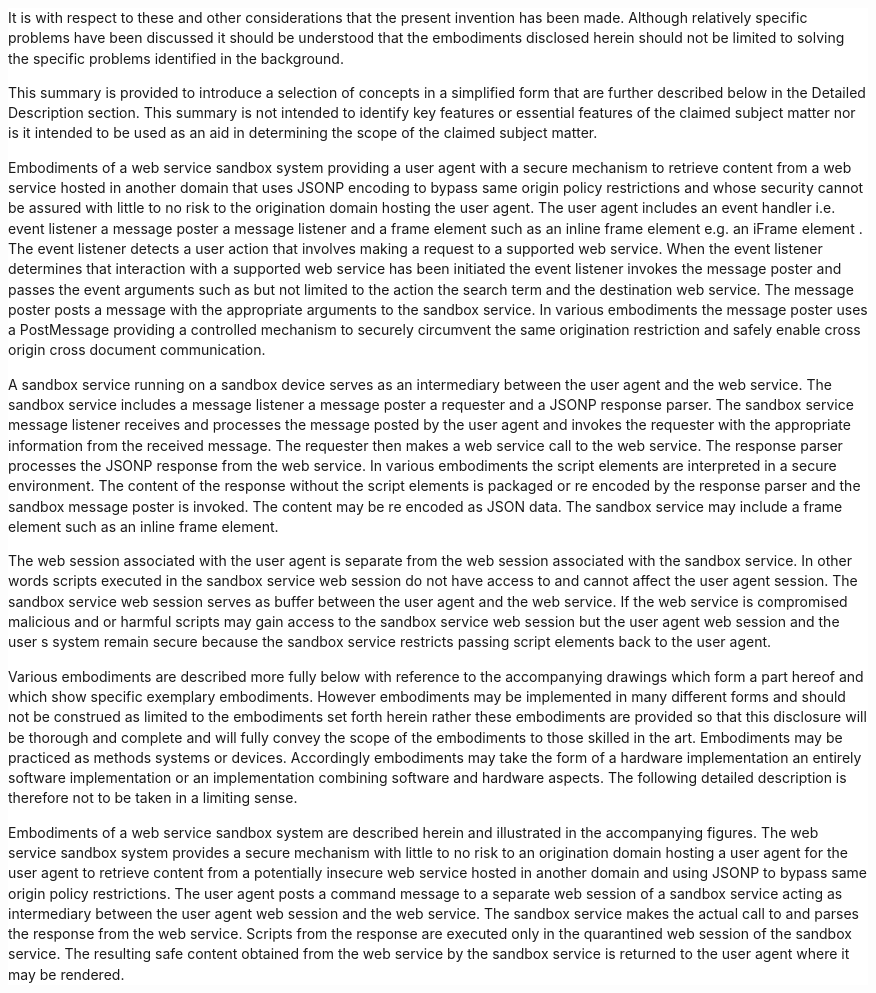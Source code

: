 It is with respect to these and other considerations that the present invention has been made. Although relatively specific problems have been discussed it should be understood that the embodiments disclosed herein should not be limited to solving the specific problems identified in the background.

This summary is provided to introduce a selection of concepts in a simplified form that are further described below in the Detailed Description section. This summary is not intended to identify key features or essential features of the claimed subject matter nor is it intended to be used as an aid in determining the scope of the claimed subject matter.

Embodiments of a web service sandbox system providing a user agent with a secure mechanism to retrieve content from a web service hosted in another domain that uses JSONP encoding to bypass same origin policy restrictions and whose security cannot be assured with little to no risk to the origination domain hosting the user agent. The user agent includes an event handler i.e. event listener a message poster a message listener and a frame element such as an inline frame element e.g. an iFrame element . The event listener detects a user action that involves making a request to a supported web service. When the event listener determines that interaction with a supported web service has been initiated the event listener invokes the message poster and passes the event arguments such as but not limited to the action the search term and the destination web service. The message poster posts a message with the appropriate arguments to the sandbox service. In various embodiments the message poster uses a PostMessage providing a controlled mechanism to securely circumvent the same origination restriction and safely enable cross origin cross document communication.

A sandbox service running on a sandbox device serves as an intermediary between the user agent and the web service. The sandbox service includes a message listener a message poster a requester and a JSONP response parser. The sandbox service message listener receives and processes the message posted by the user agent and invokes the requester with the appropriate information from the received message. The requester then makes a web service call to the web service. The response parser processes the JSONP response from the web service. In various embodiments the script elements are interpreted in a secure environment. The content of the response without the script elements is packaged or re encoded by the response parser and the sandbox message poster is invoked. The content may be re encoded as JSON data. The sandbox service may include a frame element such as an inline frame element.

The web session associated with the user agent is separate from the web session associated with the sandbox service. In other words scripts executed in the sandbox service web session do not have access to and cannot affect the user agent session. The sandbox service web session serves as buffer between the user agent and the web service. If the web service is compromised malicious and or harmful scripts may gain access to the sandbox service web session but the user agent web session and the user s system remain secure because the sandbox service restricts passing script elements back to the user agent.

Various embodiments are described more fully below with reference to the accompanying drawings which form a part hereof and which show specific exemplary embodiments. However embodiments may be implemented in many different forms and should not be construed as limited to the embodiments set forth herein rather these embodiments are provided so that this disclosure will be thorough and complete and will fully convey the scope of the embodiments to those skilled in the art. Embodiments may be practiced as methods systems or devices. Accordingly embodiments may take the form of a hardware implementation an entirely software implementation or an implementation combining software and hardware aspects. The following detailed description is therefore not to be taken in a limiting sense.

Embodiments of a web service sandbox system are described herein and illustrated in the accompanying figures. The web service sandbox system provides a secure mechanism with little to no risk to an origination domain hosting a user agent for the user agent to retrieve content from a potentially insecure web service hosted in another domain and using JSONP to bypass same origin policy restrictions. The user agent posts a command message to a separate web session of a sandbox service acting as intermediary between the user agent web session and the web service. The sandbox service makes the actual call to and parses the response from the web service. Scripts from the response are executed only in the quarantined web session of the sandbox service. The resulting safe content obtained from the web service by the sandbox service is returned to the user agent where it may be rendered.
